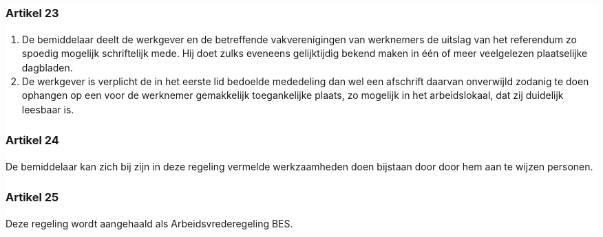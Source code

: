 ### Artikel  23  

1.  De bemiddelaar deelt de werkgever en de betreffende vakverenigingen van werknemers de uitslag van het referendum zo spoedig mogelijk schriftelijk mede. Hij doet zulks eveneens gelijktijdig bekend maken in één of meer veelgelezen plaatselijke dagbladen.   
2.  De werkgever is verplicht de in het eerste lid bedoelde mededeling dan wel een afschrift daarvan onverwijld zodanig te doen ophangen op een voor de werknemer gemakkelijk toegankelijke plaats, zo mogelijk in het arbeidslokaal, dat zij duidelijk leesbaar is.   

### Artikel  24  

De bemiddelaar kan zich bij zijn in deze regeling vermelde werkzaamheden doen bijstaan door door hem aan te wijzen personen.  

### Artikel  25  

Deze regeling wordt aangehaald als Arbeidsvrederegeling BES.  

